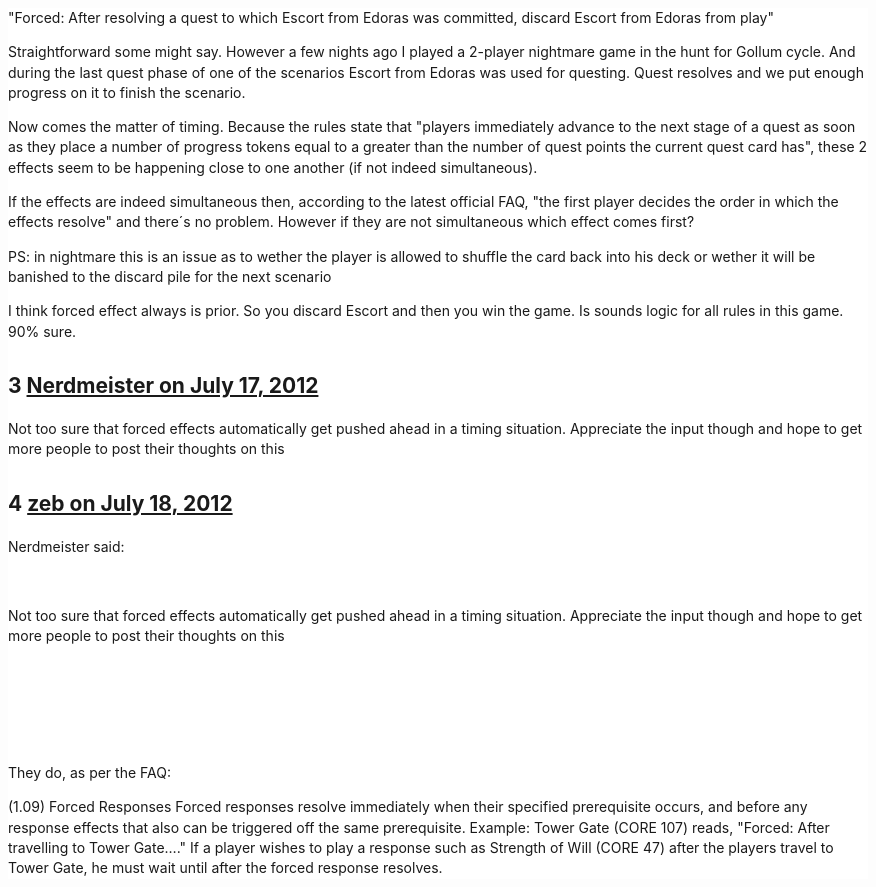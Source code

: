 "Forced: After resolving a quest to which Escort from Edoras was committed, discard Escort from Edoras from play"

Straightforward some might say. However a few nights ago I played a 2-player nightmare game in the hunt for Gollum cycle. And during the last quest phase of one of the scenarios Escort from Edoras was used for questing. Quest resolves and we put enough progress on it to finish the scenario.

Now comes the matter of timing. Because the rules state that "players immediately advance to the next stage of a quest as soon as they place a number of progress tokens equal to a greater than the number of quest points the current quest card has", these 2 effects seem to be happening close to one another (if not indeed simultaneous).

If the effects are indeed simultaneous then, according to the latest official FAQ, "the first player decides the order in which the effects resolve" and there´s no problem. However if they are not simultaneous which effect comes first?

PS: in nightmare this is an issue as to wether the player is allowed to shuffle the card back into his deck or wether it will be banished to the discard pile for the next scenario



I think forced effect always is prior. So you discard Escort and then you win the game. Is sounds logic for all rules in this game. 90% sure.

## 3 [Nerdmeister on July 17, 2012](https://community.fantasyflightgames.com/topic/67639-escort-from-edoras-a-timing-issue-officially-answered/?do=findComment&comment=659823)

Not too sure that forced effects automatically get pushed ahead in a timing situation. Appreciate the input though and hope to get more people to post their thoughts on this

## 4 [zeb on July 18, 2012](https://community.fantasyflightgames.com/topic/67639-escort-from-edoras-a-timing-issue-officially-answered/?do=findComment&comment=660151)

Nerdmeister said:

 

Not too sure that forced effects automatically get pushed ahead in a timing situation. Appreciate the input though and hope to get more people to post their thoughts on this

 

 

 

They do, as per the FAQ:

(1.09) Forced Responses
Forced responses resolve immediately when their
specified prerequisite occurs, and before any response
effects that also can be triggered off the same
prerequisite.
Example: Tower Gate (CORE 107) reads, "Forced:
After travelling to Tower Gate…." If a player wishes
to play a response such as Strength of Will (CORE 47)
after the players travel to Tower Gate, he must wait
until after the forced response resolves.
